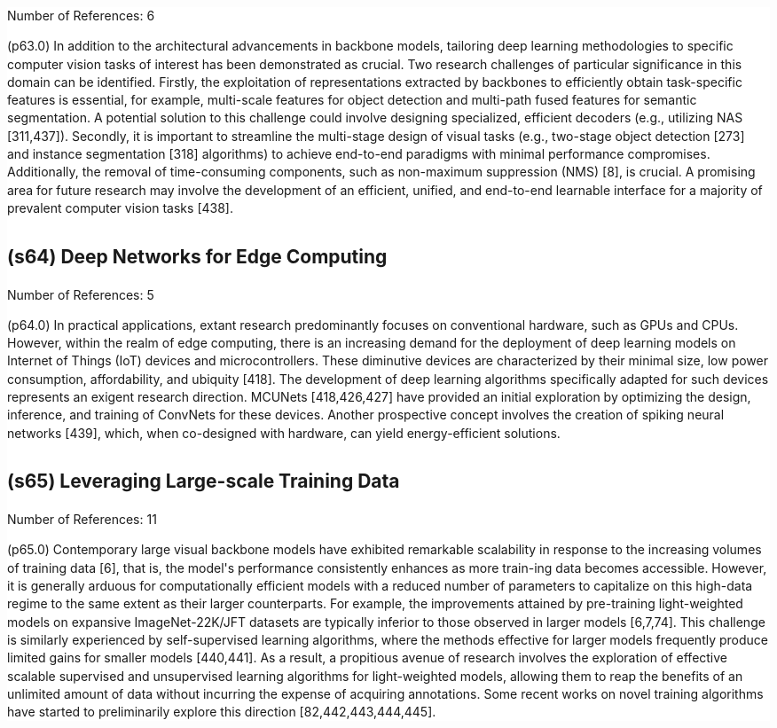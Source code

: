 Number of References: 6

(p63.0) In addition to the architectural advancements in backbone models, tailoring deep learning methodologies to specific computer vision tasks of interest has been demonstrated as crucial. Two research challenges of particular significance in this domain can be identified. Firstly, the exploitation of representations extracted by backbones to efficiently obtain task-specific features is essential, for example, multi-scale features for object detection and multi-path fused features for semantic segmentation. A potential solution to this challenge could involve designing specialized, efficient decoders (e.g., utilizing NAS [311,437]). Secondly, it is important to streamline the multi-stage design of visual tasks (e.g., two-stage object detection [273] and instance segmentation [318] algorithms) to achieve end-to-end paradigms with minimal performance compromises. Additionally, the removal of time-consuming components, such as non-maximum suppression (NMS) [8], is crucial. A promising area for future research may involve the development of an efficient, unified, and end-to-end learnable interface for a majority of prevalent computer vision tasks [438].
## (s64) Deep Networks for Edge Computing
Number of References: 5

(p64.0) In practical applications, extant research predominantly focuses on conventional hardware, such as GPUs and CPUs. However, within the realm of edge computing, there is an increasing demand for the deployment of deep learning models on Internet of Things (IoT) devices and microcontrollers. These diminutive devices are characterized by their minimal size, low power consumption, affordability, and ubiquity [418]. The development of deep learning algorithms specifically adapted for such devices represents an exigent research direction. MCUNets [418,426,427] have provided an initial exploration by optimizing the design, inference, and training of ConvNets for these devices. Another prospective concept involves the creation of spiking neural networks [439], which, when co-designed with hardware, can yield energy-efficient solutions.
## (s65) Leveraging Large-scale Training Data
Number of References: 11

(p65.0) Contemporary large visual backbone models have exhibited remarkable scalability in response to the increasing volumes of training data [6], that is, the model's performance consistently enhances as more train-ing data becomes accessible. However, it is generally arduous for computationally efficient models with a reduced number of parameters to capitalize on this high-data regime to the same extent as their larger counterparts. For example, the improvements attained by pre-training light-weighted models on expansive ImageNet-22K/JFT datasets are typically inferior to those observed in larger models [6,7,74]. This challenge is similarly experienced by self-supervised learning algorithms, where the methods effective for larger models frequently produce limited gains for smaller models [440,441]. As a result, a propitious avenue of research involves the exploration of effective scalable supervised and unsupervised learning algorithms for light-weighted models, allowing them to reap the benefits of an unlimited amount of data without incurring the expense of acquiring annotations. Some recent works on novel training algorithms have started to preliminarily explore this direction [82,442,443,444,445].
